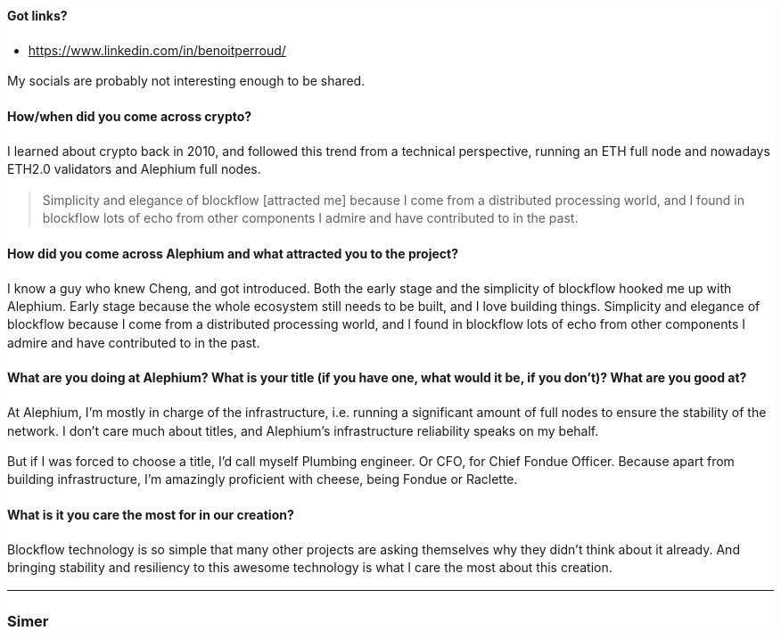 #### Got links?

- <a href="https://www.linkedin.com/in/benoitperroud/" class="markup--anchor markup--li-anchor" data-href="https://www.linkedin.com/in/benoitperroud/" rel="noopener" target="_blank">https://www.linkedin.com/in/benoitperroud/</a>

My socials are probably not interesting enough to be shared.

#### How/when did you come across crypto?

I learned about crypto back in 2010, and followed this trend from a technical perspective, running an ETH full node and nowadays ETH2.0 validators and Alephium full nodes.

> Simplicity and elegance of blockflow \[attracted me\] because I come from a distributed processing world, and I found in blockflow lots of echo from other components I admire and have contributed to in the past.

#### How did you come across Alephium and what attracted you to the project?

I know a guy who knew Cheng, and got introduced. Both the early stage and the simplicity of blockflow hooked me up with Alephium. Early stage because the whole ecosystem still needs to be built, and I love building things. Simplicity and elegance of blockflow because I come from a distributed processing world, and I found in blockflow lots of echo from other components I admire and have contributed to in the past.

#### What are you doing at Alephium? What is your title (if you have one, what would it be, if you don’t)? What are you good at?

At Alephium, I’m mostly in charge of the infrastructure, i.e. running a significant amount of full nodes to ensure the stability of the network. I don’t care much about titles, and Alephium’s infrastructure reliability speaks on my behalf.

But if I was forced to choose a title, I’d call myself Plumbing engineer. Or CFO, for Chief Fondue Officer. Because apart from building infrastructure, I’m amazingly proficient with cheese, being Fondue or Raclette.

#### What is it you care the most for in our creation?

Blockflow technology is so simple that many other projects are asking themselves why they didn’t think about it already. And bringing stability and resiliency to this awesome technology is what I care the most about this creation.

---

### Simer
